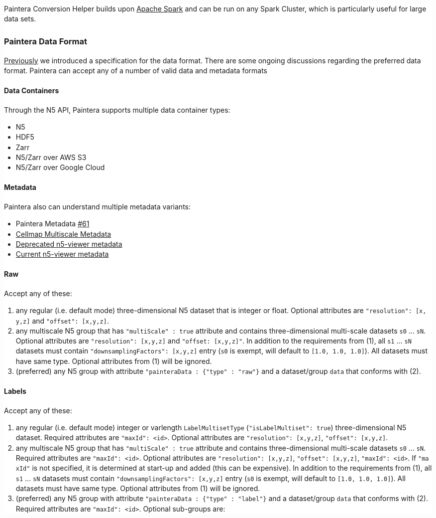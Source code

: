 Paintera Conversion Helper builds upon [Apache Spark](https://spark.apache.org) and can be run on any Spark Cluster, which is particularly useful for large data sets.

### Paintera Data Format

[Previously](https://github.com/saalfeldlab/paintera/issues/61) we introduced a specification for the data format.
There are some ongoing discussions regarding the preferred data format. Paintera can accept any of a number of valid data and metadata formats
#### Data Containers
Through the N5 API, Paintera supports multiple data container types:
- N5
- HDF5
- Zarr
- N5/Zarr over AWS S3
- N5/Zarr over Google Cloud
#### Metadata
Paintera also can understand multiple metadata variants:
- Paintera Metadata [#61](https://github.com/saalfeldlab/paintera/issues/61)
- [Cellmap  Multiscale Metadata](https://github.com/janelia-cosem/schemas/blob/master/multiscale.md)
- [Deprecated n5-viewer metadata](https://github.com/janelia-cosem/schemas/blob/master/multiscale.md#deprecated-n5-viewer-style-source)
- [Current n5-viewer metadata](https://github.com/janelia-cosem/schemas/blob/master/multiscale.md#modern-n5-viewer-style-source)

#### Raw

Accept any of these:

1. any regular (i.e. default mode) three-dimensional N5 dataset that is integer or float. Optional attributes are `"resolution": [x,y,z]` and `"offset": [x,y,z]`.
2. any multiscale N5 group that has `"multiScale" : true` attribute and contains three-dimensional multi-scale datasets `s0` ... `sN`. Optional attributes are `"resolution": [x,y,z]` and `"offset: [x,y,z]"`. In addition to the requirements from (1), all `s1` ... `sN` datasets must contain `"downsamplingFactors": [x,y,z]` entry (`s0` is exempt, will default to `[1.0, 1.0, 1.0]`). All datasets must have same type. Optional attributes from (1) will be ignored.
3. (preferred) any N5 group with attribute `"painteraData : {"type" : "raw"}` and a dataset/group `data` that conforms with (2).

#### Labels

Accept any of these:

1. any regular (i.e. default mode) integer or varlength `LabelMultisetType` (`"isLabelMultiset": true`) three-dimensional N5 dataset. Required attributes are `"maxId": <id>`. Optional attributes are `"resolution": [x,y,z]`, `"offset": [x,y,z]`.
2. any multiscale N5 group that has `"multiScale" : true` attribute and contains three-dimensional multi-scale datasets `s0` ... `sN`. Required attributes are `"maxId": <id>`. Optional attributes are `"resolution": [x,y,z]`, `"offset": [x,y,z]`, `"maxId": <id>`. If `"maxId"` is not specified, it is determined at start-up and added (this can be expensive). In addition to the requirements from (1), all `s1` ... `sN` datasets must contain `"downsamplingFactors": [x,y,z]` entry (`s0` is exempt, will default to `[1.0, 1.0, 1.0]`). All datasets must have same type. Optional attributes from (1) will be ignored.
3. (preferred) any N5 group with attribute `"painteraData : {"type" : "label"}` and a dataset/group `data` that conforms with (2). Required attributes are `"maxId": <id>`. Optional sub-groups are:

